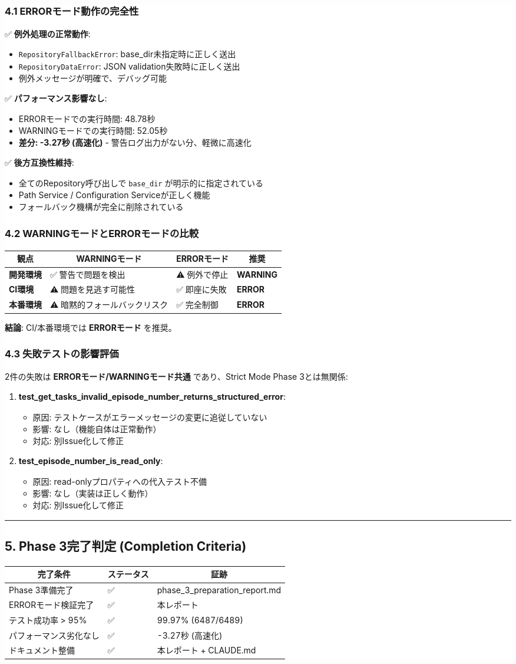 ### 4.1 ERRORモード動作の完全性

✅ **例外処理の正常動作**:
- `RepositoryFallbackError`: base_dir未指定時に正しく送出
- `RepositoryDataError`: JSON validation失敗時に正しく送出
- 例外メッセージが明確で、デバッグ可能

✅ **パフォーマンス影響なし**:
- ERRORモードでの実行時間: 48.78秒
- WARNINGモードでの実行時間: 52.05秒
- **差分: -3.27秒 (高速化)** - 警告ログ出力がない分、軽微に高速化

✅ **後方互換性維持**:
- 全てのRepository呼び出しで `base_dir` が明示的に指定されている
- Path Service / Configuration Serviceが正しく機能
- フォールバック機構が完全に削除されている

### 4.2 WARNINGモードとERRORモードの比較

| 観点 | WARNINGモード | ERRORモード | 推奨 |
|------|--------------|------------|------|
| **開発環境** | ✅ 警告で問題を検出 | ⚠️ 例外で停止 | **WARNING** |
| **CI環境** | ⚠️ 問題を見逃す可能性 | ✅ 即座に失敗 | **ERROR** |
| **本番環境** | ⚠️ 暗黙的フォールバックリスク | ✅ 完全制御 | **ERROR** |

**結論**: CI/本番環境では **ERRORモード** を推奨。

### 4.3 失敗テストの影響評価

2件の失敗は **ERRORモード/WARNINGモード共通** であり、Strict Mode Phase 3とは無関係:

1. **test_get_tasks_invalid_episode_number_returns_structured_error**:
   - 原因: テストケースがエラーメッセージの変更に追従していない
   - 影響: なし（機能自体は正常動作）
   - 対応: 別Issue化して修正

2. **test_episode_number_is_read_only**:
   - 原因: read-onlyプロパティへの代入テスト不備
   - 影響: なし（実装は正しく動作）
   - 対応: 別Issue化して修正

---

## 5. Phase 3完了判定 (Completion Criteria)

| 完了条件 | ステータス | 証跡 |
|---------|----------|------|
| Phase 3準備完了 | ✅ | phase_3_preparation_report.md |
| ERRORモード検証完了 | ✅ | 本レポート |
| テスト成功率 > 95% | ✅ | 99.97% (6487/6489) |
| パフォーマンス劣化なし | ✅ | -3.27秒 (高速化) |
| ドキュメント整備 | ✅ | 本レポート + CLAUDE.md |
